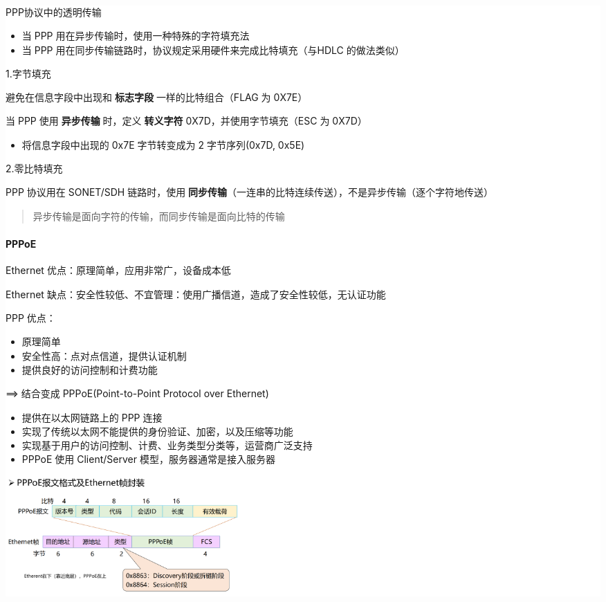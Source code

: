 PPP协议中的透明传输

- 当 PPP 用在异步传输时，使用一种特殊的字符填充法
- 当 PPP 用在同步传输链路时，协议规定采用硬件来完成比特填充（与HDLC 的做法类似）

1.字节填充

避免在信息字段中出现和 **标志字段** 一样的比特组合（FLAG 为 0X7E） 

当 PPP 使用 **异步传输** 时，定义 **转义字符** 0X7D，并使用字节填充（ESC 为 0X7D）

- 将信息字段中出现的 0x7E 字节转变成为 2 字节序列(0x7D, 0x5E)

2.零比特填充

PPP 协议用在 SONET/SDH 链路时，使用 **同步传输**（一连串的比特连续传送），不是异步传输（逐个字符地传送）

> 异步传输是面向字符的传输，而同步传输是面向比特的传输

#### PPPoE

Ethernet 优点：原理简单，应用非常广，设备成本低

Ethernet 缺点：安全性较低、不宜管理：使用广播信道，造成了安全性较低，无认证功能

PPP 优点：

- 原理简单
- 安全性高：点对点信道，提供认证机制
- 提供良好的访问控制和计费功能

==> 结合变成 PPPoE(Point-to-Point Protocol over Ethernet)

- 提供在以太网链路上的 PPP 连接
- 实现了传统以太网不能提供的身份验证、加密，以及压缩等功能
- 实现基于用户的访问控制、计费、业务类型分类等，运营商广泛支持
- PPPoE 使用 Client/Server 模型，服务器通常是接入服务器

<img src="./assets/image-20241017104019543.png" alt="image-20241017104019543" style="zoom: 33%;" />
